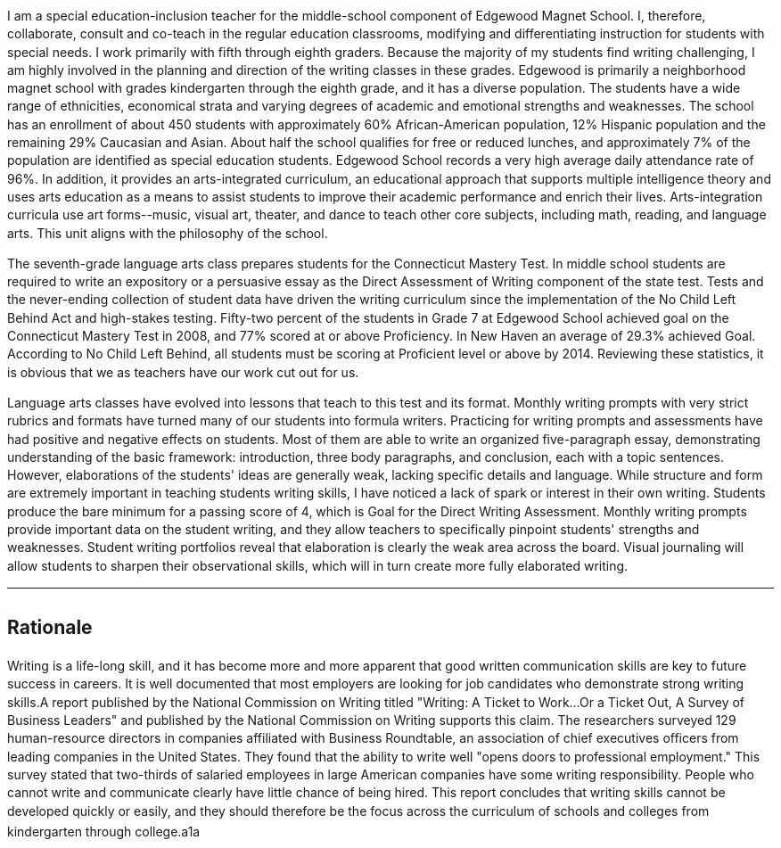   I am a special education-inclusion teacher for the middle-school component of Edgewood Magnet School. I, therefore, collaborate, consult and co-teach in the regular education classrooms, modifying and differentiating instruction for students with special needs. I work primarily with fifth through eighth graders. Because the majority of my students find writing challenging, I am highly involved in the planning and direction of the writing classes in these grades. Edgewood is primarily a neighborhood magnet school with grades kindergarten through the eighth grade, and it has a diverse population.  The students have a wide range of ethnicities, economical strata and varying degrees of academic and emotional strengths and weaknesses. The school has an enrollment of about 450 students with approximately 60% African-American population, 12% Hispanic population and the remaining 29% Caucasian and Asian. About half the school qualifies for free or reduced lunches, and approximately 7% of the population are identified as special education students. Edgewood School records a very high average daily attendance rate of 96%.  In addition, it provides an arts-integrated curriculum, an educational approach that supports multiple intelligence theory and uses arts education as a means to assist students to improve their academic performance and enrich their lives. Arts-integration curricula use art forms--music, visual art, theater, and dance to teach other core subjects, including math, reading, and language arts. This unit aligns with the philosophy of the school.
 </p>
<p>
  The seventh-grade language arts class prepares students for the Connecticut Mastery Test. In middle school students are required to write an expository or a persuasive essay as the Direct Assessment of Writing component of the state test. Tests and the never-ending collection of student data have driven the writing curriculum since the implementation of the No Child Left Behind Act and high-stakes testing. Fifty-two percent of the students in Grade 7 at Edgewood School achieved goal on the Connecticut Mastery Test in 2008, and 77% scored at or above Proficiency.  In New Haven an average of 29.3% achieved Goal. According to No Child Left Behind, all students must be scoring at Proficient level or above by 2014. Reviewing these statistics, it is obvious that we as teachers have our work cut out for us.
 </p>
<p>
  Language arts classes have evolved into lessons that teach to this test and its format. Monthly writing prompts with very strict rubrics and formats have turned many of our students into formula writers. Practicing for writing prompts and assessments have had positive and negative effects on students. Most of them are able to write an organized five-paragraph essay, demonstrating understanding of the basic framework: introduction, three body paragraphs, and conclusion, each with a topic sentences.  However, elaborations of the students' ideas are generally weak, lacking specific details and language.  While structure and form are extremely important in teaching students writing skills, I have noticed a lack of spark or interest in their own writing.  Students produce the bare minimum for a passing score of 4, which is Goal for the Direct Writing Assessment. Monthly writing prompts provide important data on the student writing, and they allow teachers to specifically pinpoint students' strengths and weaknesses. Student writing portfolios reveal that elaboration is clearly the weak area across the board. Visual journaling will allow students to sharpen their observational skills, which will in turn create more fully elaborated writing.
 </p>

<hr/>
 <h2>
  Rationale
 </h2>
 <p>
  Writing is a life-long skill, and it has become more and more apparent that good written communication skills are key to future success in careers. It is well documented that most employers are looking for job candidates who demonstrate strong writing skills.A report published by the National Commission on Writing titled "Writing: A Ticket to Work…Or a Ticket Out, A Survey of Business Leaders" and published by the National Commission on Writing supports this claim. The researchers surveyed 129 human-resource directors in companies affiliated with Business Roundtable, an association of chief executives officers from leading companies in the United States. They found that the ability to write well "opens doors to professional employment." This survey stated that two-thirds of salaried employees in large American companies have some writing responsibility. People who cannot write and communicate clearly have little chance of being hired. This report concludes that writing skills cannot be developed quickly or easily, and they should therefore be the focus across the curriculum of schools and colleges from kindergarten through college.a1a
  <sup>
  </sup>
 </p>